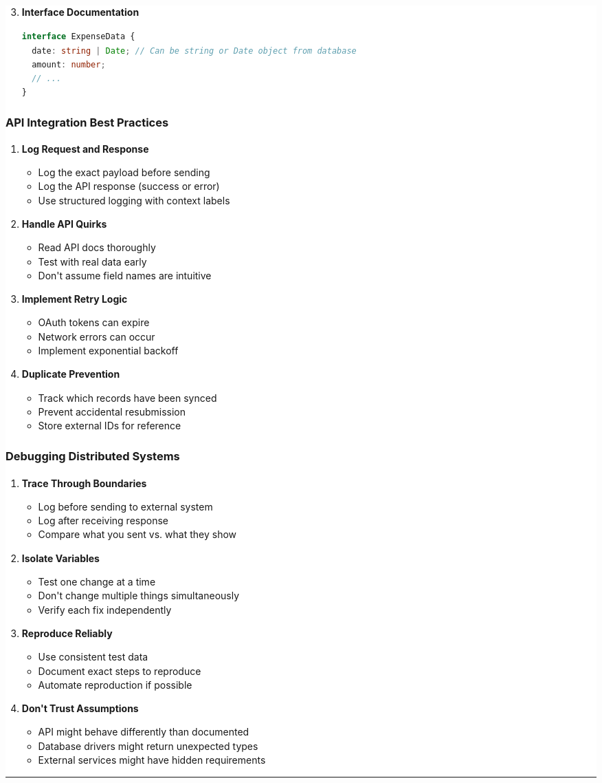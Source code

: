 3. **Interface Documentation**
   ```typescript
   interface ExpenseData {
     date: string | Date; // Can be string or Date object from database
     amount: number;
     // ...
   }
   ```

### API Integration Best Practices

1. **Log Request and Response**
   - Log the exact payload before sending
   - Log the API response (success or error)
   - Use structured logging with context labels

2. **Handle API Quirks**
   - Read API docs thoroughly
   - Test with real data early
   - Don't assume field names are intuitive

3. **Implement Retry Logic**
   - OAuth tokens can expire
   - Network errors can occur
   - Implement exponential backoff

4. **Duplicate Prevention**
   - Track which records have been synced
   - Prevent accidental resubmission
   - Store external IDs for reference

### Debugging Distributed Systems

1. **Trace Through Boundaries**
   - Log before sending to external system
   - Log after receiving response
   - Compare what you sent vs. what they show

2. **Isolate Variables**
   - Test one change at a time
   - Don't change multiple things simultaneously
   - Verify each fix independently

3. **Reproduce Reliably**
   - Use consistent test data
   - Document exact steps to reproduce
   - Automate reproduction if possible

4. **Don't Trust Assumptions**
   - API might behave differently than documented
   - Database drivers might return unexpected types
   - External services might have hidden requirements

---
